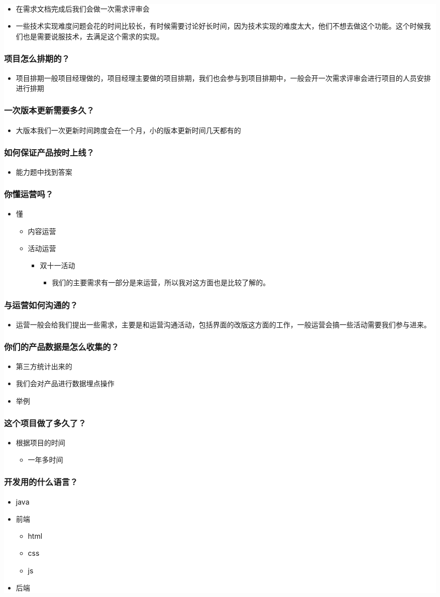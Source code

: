 - 在需求文档完成后我们会做一次需求评审会

- 一些技术实现难度问题会花的时间比较长，有时候需要讨论好长时间，因为技术实现的难度太大，他们不想去做这个功能。这个时候我们也是需要说服技术，去满足这个需求的实现。

### 项目怎么排期的？

- 项目排期一般项目经理做的，项目经理主要做的项目排期，我们也会参与到项目排期中，一般会开一次需求评审会进行项目的人员安排进行排期

### 一次版本更新需要多久？

- 大版本我们一次更新时间跨度会在一个月，小的版本更新时间几天都有的

### 如何保证产品按时上线？

- 能力题中找到答案

### 你懂运营吗？

- 懂

	- 内容运营

	- 活动运营

		- 双十一活动

			- 我们的主要需求有一部分是来运营，所以我对这方面也是比较了解的。

### 与运营如何沟通的？

- 运营一般会给我们提出一些需求，主要是和运营沟通活动，包括界面的改版这方面的工作，一般运营会搞一些活动需要我们参与进来。

### 你们的产品数据是怎么收集的？

- 第三方统计出来的

- 我们会对产品进行数据埋点操作

- 举例

### 这个项目做了多久了？

- 根据项目的时间

	- 一年多时间

### 开发用的什么语言？

- java

- 前端

	- html

	- css

	- js

- 后端
